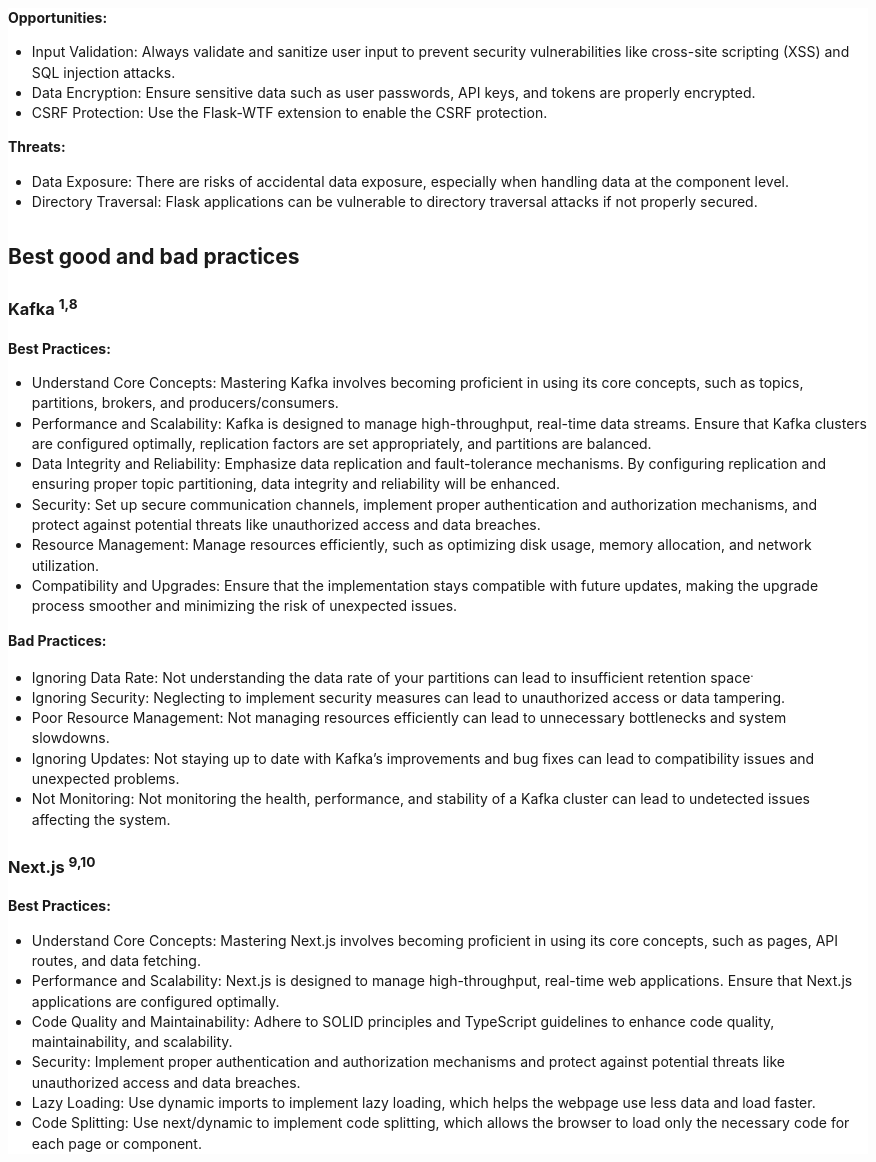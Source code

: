 **Opportunities:**

- Input Validation: Always validate and sanitize user input to prevent security vulnerabilities like cross-site scripting (XSS) and SQL injection attacks.
- Data Encryption: Ensure sensitive data such as user passwords, API keys, and tokens are properly encrypted.
- CSRF Protection: Use the Flask-WTF extension to enable the CSRF protection.

**Threats:**

- Data Exposure: There are risks of accidental data exposure, especially when handling data at the component level.
- Directory Traversal: Flask applications can be vulnerable to directory traversal attacks if not properly secured.

## Best good and bad practices

### Kafka <sup>1,8</sup>

**Best Practices:**

- Understand Core Concepts: Mastering Kafka involves becoming proficient in using its core concepts, such as topics, partitions, brokers, and producers/consumers.
- Performance and Scalability: Kafka is designed to manage high-throughput, real-time data streams. Ensure that Kafka clusters are configured optimally, replication factors are set appropriately, and partitions are balanced.
- Data Integrity and Reliability: Emphasize data replication and fault-tolerance mechanisms. By configuring replication and ensuring proper topic partitioning, data integrity and reliability will be enhanced.
- Security: Set up secure communication channels, implement proper authentication and authorization mechanisms, and protect against potential threats like unauthorized access and data breaches.
- Resource Management: Manage resources efficiently, such as optimizing disk usage, memory allocation, and network utilization.
- Compatibility and Upgrades: Ensure that the implementation stays compatible with future updates, making the upgrade process smoother and minimizing the risk of unexpected issues.

**Bad Practices:**

- Ignoring Data Rate: Not understanding the data rate of your partitions can lead to insufficient retention space<sup>.</sup>
- Ignoring Security: Neglecting to implement security measures can lead to unauthorized access or data tampering.
- Poor Resource Management: Not managing resources efficiently can lead to unnecessary bottlenecks and system slowdowns.
- Ignoring Updates: Not staying up to date with Kafka’s improvements and bug fixes can lead to compatibility issues and unexpected problems.
- Not Monitoring: Not monitoring the health, performance, and stability of a Kafka cluster can lead to undetected issues affecting the system.

### Next.js <sup>9,10</sup>

**Best Practices:**

- Understand Core Concepts: Mastering Next.js involves becoming proficient in using its core concepts, such as pages, API routes, and data fetching.
- Performance and Scalability: Next.js is designed to manage high-throughput, real-time web applications. Ensure that Next.js applications are configured optimally.
- Code Quality and Maintainability: Adhere to SOLID principles and TypeScript guidelines to enhance code quality, maintainability, and scalability.
- Security: Implement proper authentication and authorization mechanisms and protect against potential threats like unauthorized access and data breaches.
- Lazy Loading: Use dynamic imports to implement lazy loading, which helps the webpage use less data and load faster.
- Code Splitting: Use next/dynamic to implement code splitting, which allows the browser to load only the necessary code for each page or component.
